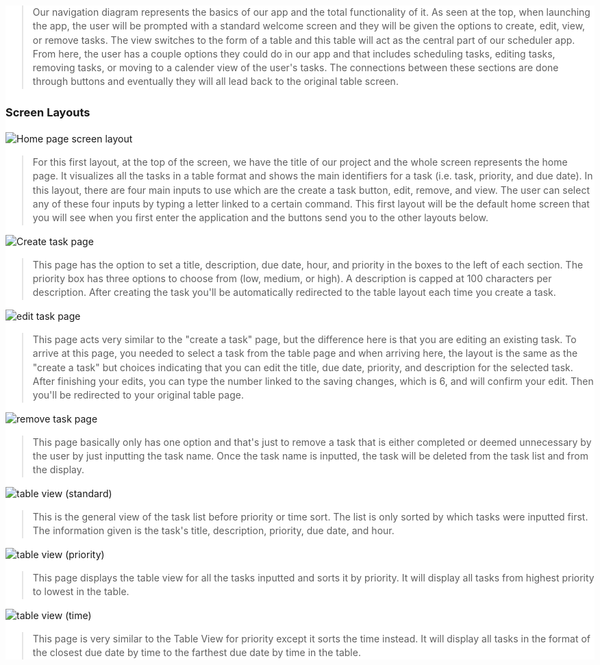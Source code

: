 >  Our navigation diagram represents the basics of our app and the total functionality of it. As seen at the top, when launching the app, the user will be prompted with a standard welcome screen and they will be given the options to create, edit, view, or remove tasks. The view switches to the form of a table and this table will act as the central part of our scheduler app. From here, the user has a couple options they could do in our app and that includes scheduling tasks, editing tasks, removing tasks, or moving to a calender view of the user's tasks. The connections between these sections are done through buttons and eventually they will all lead back to the original table screen.

### Screen Layouts
![Home page screen layout](https://github.com/cs100/final-project-aperm003-dmist004-dly047-ale193/assets/116854067/c302a94f-7f19-46b7-9d9c-73c22ba76f81)

> For this first layout, at the top of the screen, we have the title of our project and the whole screen represents the home page. It visualizes all the tasks in a table format and shows the main identifiers for a task (i.e. task, priority, and due date). In this layout, there are four main inputs to use which are the create a task button, edit, remove, and view. The user can select any of these four inputs by typing a letter linked to a certain command. This first layout will be the default home screen that you will see when you first enter the application and the buttons send you to the other layouts below. 
> 

![Create task page ](https://github.com/cs100/final-project-aperm003-dmist004-dly047-ale193/assets/116854067/1baee435-e440-4c4b-9bea-b2c58fbec66c)

> This page has the option to set a title, description, due date, hour, and priority in the boxes to the left of each section. The priority box has three options to choose from (low, medium, or high). A description is capped at 100 characters per description. After creating the task you'll be automatically redirected to the table layout each time you create a task.

![edit task page](https://github.com/cs100/final-project-aperm003-dmist004-dly047-ale193/assets/116854067/4de099dd-a9d9-4b22-ae61-c8a1900be01d)
> This page acts very similar to the "create a task" page, but the difference here is that you are editing an existing task. To arrive at this page, you needed to select a task from the table page and when arriving here, the layout is the same as the "create a task" but choices indicating that you can edit the title, due date, priority, and description for the selected task. After finishing your edits, you can type the number linked to the saving changes, which is 6, and will confirm your edit. Then you'll be redirected to your original table page. 

![remove task page](https://github.com/cs100/final-project-aperm003-dmist004-dly047-ale193/assets/116854067/4daf4703-e624-4aa4-9d42-4542840b0996)
> This page basically only has one option and that's just to remove a task that is either completed or deemed unnecessary by the user by just inputting the task name. Once the task name is inputted, the task will be deleted from the task list and from the display.

![table view (standard)](https://github.com/cs100/final-project-aperm003-dmist004-dly047-ale193/assets/116854067/0555d32a-794f-4de5-b36e-607657982d4e)
> This is the general view of the task list before priority or time sort. The list is only sorted by which tasks were inputted first. The information given is the task's title, description, priority, due date, and hour. 

![table view (priority)](https://github.com/cs100/final-project-aperm003-dmist004-dly047-ale193/assets/116854067/2c40543a-8d03-4750-b7a7-d44d873bf196)
> This page displays the table view for all the tasks inputted and sorts it by priority. It will display all tasks from highest priority to lowest in the table.

![table view (time)](https://github.com/cs100/final-project-aperm003-dmist004-dly047-ale193/assets/116854067/bd6ccbca-241f-4c32-9089-eeffb530b309)
> This page is very similar to the Table View for priority except it sorts the time instead. It will display all tasks in the format of the closest due date by time to the farthest due date by time in the table. 
